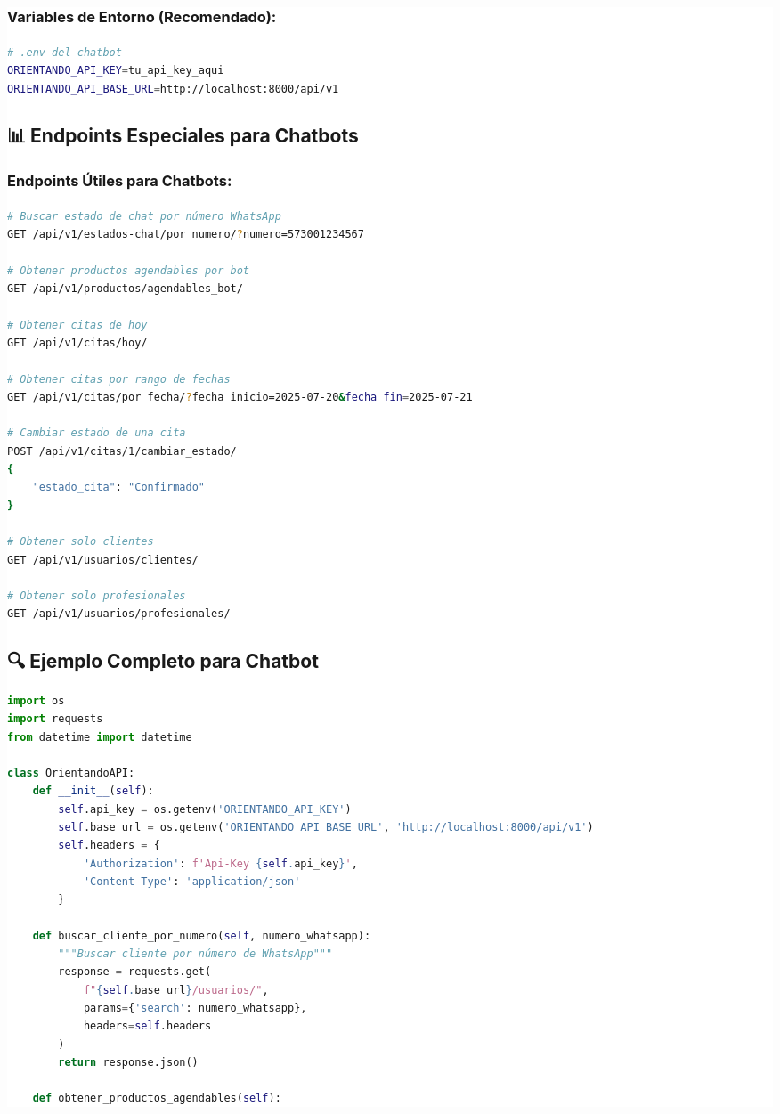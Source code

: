 ### **Variables de Entorno (Recomendado):**
```bash
# .env del chatbot
ORIENTANDO_API_KEY=tu_api_key_aqui
ORIENTANDO_API_BASE_URL=http://localhost:8000/api/v1
```

## 📊 **Endpoints Especiales para Chatbots**

### **Endpoints Útiles para Chatbots:**

```bash
# Buscar estado de chat por número WhatsApp
GET /api/v1/estados-chat/por_numero/?numero=573001234567

# Obtener productos agendables por bot
GET /api/v1/productos/agendables_bot/

# Obtener citas de hoy
GET /api/v1/citas/hoy/

# Obtener citas por rango de fechas
GET /api/v1/citas/por_fecha/?fecha_inicio=2025-07-20&fecha_fin=2025-07-21

# Cambiar estado de una cita
POST /api/v1/citas/1/cambiar_estado/
{
    "estado_cita": "Confirmado"
}

# Obtener solo clientes
GET /api/v1/usuarios/clientes/

# Obtener solo profesionales
GET /api/v1/usuarios/profesionales/
```

## 🔍 **Ejemplo Completo para Chatbot**

```python
import os
import requests
from datetime import datetime

class OrientandoAPI:
    def __init__(self):
        self.api_key = os.getenv('ORIENTANDO_API_KEY')
        self.base_url = os.getenv('ORIENTANDO_API_BASE_URL', 'http://localhost:8000/api/v1')
        self.headers = {
            'Authorization': f'Api-Key {self.api_key}',
            'Content-Type': 'application/json'
        }
    
    def buscar_cliente_por_numero(self, numero_whatsapp):
        """Buscar cliente por número de WhatsApp"""
        response = requests.get(
            f"{self.base_url}/usuarios/",
            params={'search': numero_whatsapp},
            headers=self.headers
        )
        return response.json()
    
    def obtener_productos_agendables(self):
```